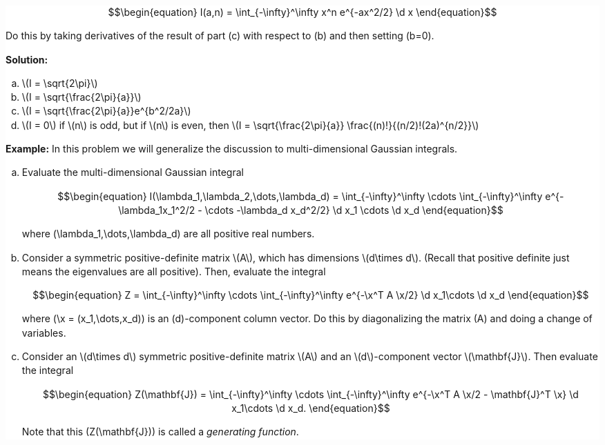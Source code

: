 $$\begin{equation}
I(a,n) = \int_{-\infty}^\infty x^n e^{-ax^2/2} \d x
\end{equation}$$

Do this by taking derivatives of the result of part (c) with respect to \(b\) and then setting \(b=0\).
</li></ol>

<b>Solution:</b>
<ol type="a">
<li> \(I = \sqrt{2\pi}\) 
</li>
<li> \(I = \sqrt{\frac{2\pi}{a}}\) 
</li>
<li> \(I = \sqrt{\frac{2\pi}{a}}e^{b^2/2a}\)
</li>
<li> \(I = 0\) if \(n\) is odd, but if \(n\) is even, then \(I = \sqrt{\frac{2\pi}{a}} \frac{(n)!}{(n/2)!(2a)^{n/2}}\)
</li></ol>

</div>

<div class="example">
<b>Example:</b>
In this problem we will generalize the discussion to multi-dimensional Gaussian integrals.

<ol type="a">
<li> Evaluate the multi-dimensional Gaussian integral

$$\begin{equation}
I(\lambda_1,\lambda_2,\dots,\lambda_d) = \int_{-\infty}^\infty \cdots \int_{-\infty}^\infty e^{-\lambda_1x_1^2/2 - \cdots -\lambda_d x_d^2/2} \d x_1 \cdots \d x_d
\end{equation}$$

where \(\lambda_1,\dots,\lambda_d\) are all positive real numbers.

</li>
<li> Consider a symmetric positive-definite matrix \(A\), which has dimensions \(d\times d\). (Recall that positive definite just means the eigenvalues are all positive). Then, evaluate the integral 

$$\begin{equation}
Z = \int_{-\infty}^\infty \cdots \int_{-\infty}^\infty e^{-\x^T A \x/2} \d x_1\cdots \d x_d
\end{equation}$$

where \(\x = (x_1,\dots,x_d)\) is an \(d\)-component column vector. Do this by diagonalizing the matrix \(A\) and doing a change of variables. 

</li>
<li> Consider an \(d\times d\) symmetric positive-definite matrix \(A\) and an \(d\)-component vector \(\mathbf{J}\). Then evaluate the integral 

$$\begin{equation}
Z(\mathbf{J}) = \int_{-\infty}^\infty \cdots \int_{-\infty}^\infty e^{-\x^T A \x/2 - \mathbf{J}^T \x} \d x_1\cdots \d x_d.
\end{equation}$$

Note that this \(Z(\mathbf{J})\) is called a <i>generating function</i>.
